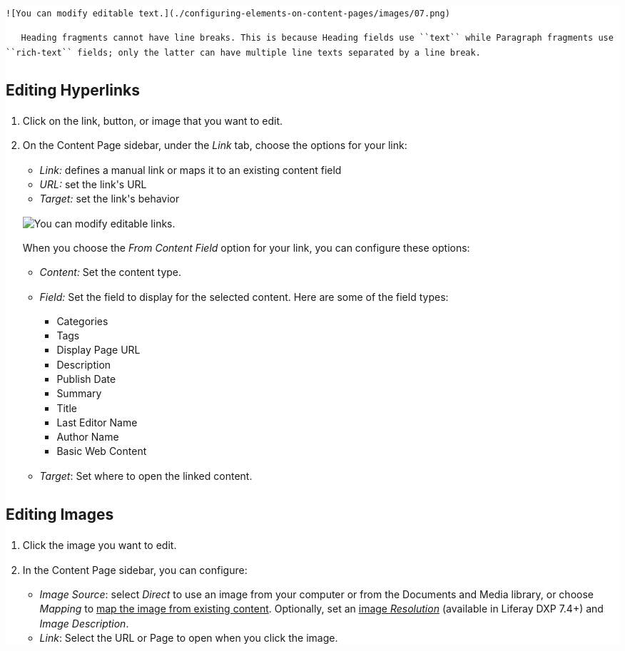     ![You can modify editable text.](./configuring-elements-on-content-pages/images/07.png)

```note::
   Heading fragments cannot have line breaks. This is because Heading fields use ``text`` while Paragraph fragments use ``rich-text`` fields; only the latter can have multiple line texts separated by a line break.
```

## Editing Hyperlinks

1. Click on the link, button, or image that you want to edit.
1. On the Content Page sidebar, under the *Link* tab, choose the options for your link:

    - *Link:* defines a manual link or maps it to an existing content field
    - *URL:* set the link's URL
    - *Target:* set the link's behavior

   ![You can modify editable links.](./configuring-elements-on-content-pages/images/08.png)

   When you choose the *From Content Field* option for your link, you can configure these options:

   - *Content:* Set the content type.
   - *Field:* Set the field to display for the selected content. Here are some of the field types:

       - Categories
       - Tags
       - Display Page URL
       - Description
       - Publish Date
       - Summary
       - Title
       - Last Editor Name
       - Author Name
       - Basic Web Content

   - *Target*: Set where to open the linked content.

## Editing Images

1. Click the image you want to edit.
1. In the Content Page sidebar, you can configure:

    - *Image Source*: select *Direct* to use an image from your computer or from the Documents and Media library, or choose *Mapping* to [map the image from existing content](#mapping-content). Optionally, set an [image *Resolution*](#configuring-image-resolution-with-adaptive-media) (available in Liferay DXP 7.4+) and *Image Description*.
    - *Link*: Select the URL or Page to open when you click the image.
